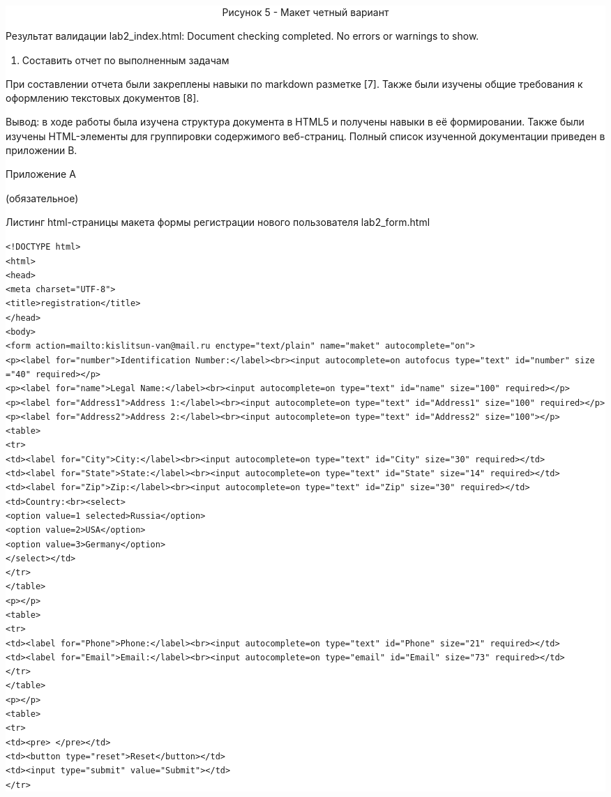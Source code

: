 <p align=center>Рисунок 5 - Макет четный вариант

Результат валидации lab2_index.html: Document checking completed. No errors or warnings to show.

1. Составить отчет по выполненным задачам

При составлении отчета были закреплены навыки по markdown разметке [7]. Также были изучены общие требования к оформлению текстовых документов [8].

Вывод: в ходе работы была изучена структура документа в HTML5 и получены навыки в её формировании. Также были изучены HTML-элементы для группировки содержимого веб-страниц. Полный список изученной документации приведен в приложении В.

Приложение А

(обязательное)

Листинг html-страницы макета формы регистрации нового пользователя lab2_form.html

```
<!DOCTYPE html>
<html>
<head>
<meta charset="UTF-8">
<title>registration</title>
</head>
<body>
<form action=mailto:kislitsun-van@mail.ru enctype="text/plain" name="maket" autocomplete="on">
<p><label for="number">Identification Number:</label><br><input autocomplete=on autofocus type="text" id="number" size="40" required></p>
<p><label for="name">Legal Name:</label><br><input autocomplete=on type="text" id="name" size="100" required></p>
<p><label for="Address1">Address 1:</label><br><input autocomplete=on type="text" id="Address1" size="100" required></p>
<p><label for="Address2">Address 2:</label><br><input autocomplete=on type="text" id="Address2" size="100"></p>
<table>
<tr>
<td><label for="City">City:</label><br><input autocomplete=on type="text" id="City" size="30" required></td>
<td><label for="State">State:</label><br><input autocomplete=on type="text" id="State" size="14" required></td>
<td><label for="Zip">Zip:</label><br><input autocomplete=on type="text" id="Zip" size="30" required></td>
<td>Country:<br><select>
<option value=1 selected>Russia</option>
<option value=2>USA</option>
<option value=3>Germany</option>
</select></td>
</tr>
</table>
<p></p>
<table>
<tr>
<td><label for="Phone">Phone:</label><br><input autocomplete=on type="text" id="Phone" size="21" required></td>
<td><label for="Email">Email:</label><br><input autocomplete=on type="email" id="Email" size="73" required></td>
</tr>
</table>
<p></p>
<table>
<tr>
<td><pre> </pre></td>
<td><button type="reset">Reset</button></td>
<td><input type="submit" value="Submit"></td>
</tr>
```